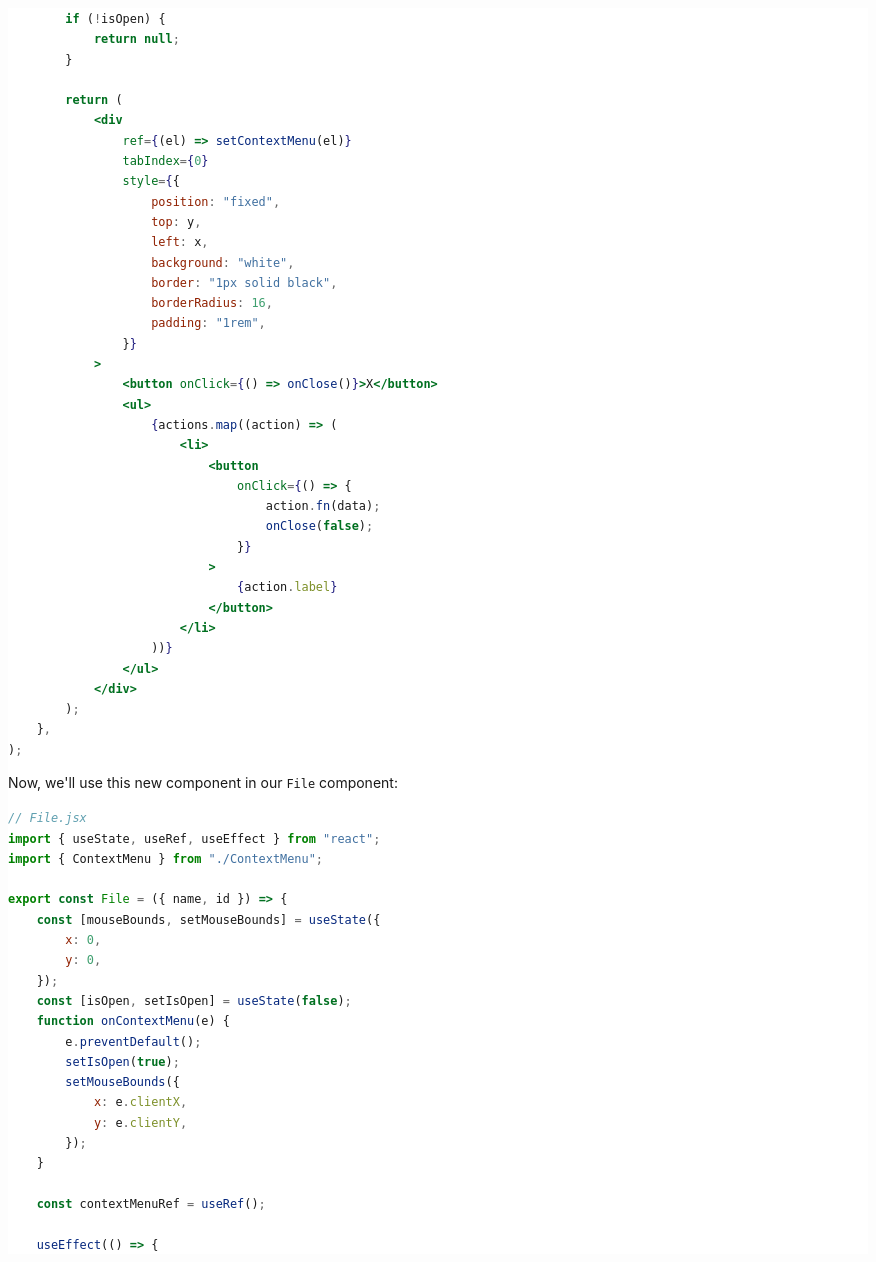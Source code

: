 ```jsx {22-35,37-48}
		if (!isOpen) {
			return null;
		}

		return (
			<div
				ref={(el) => setContextMenu(el)}
				tabIndex={0}
				style={{
					position: "fixed",
					top: y,
					left: x,
					background: "white",
					border: "1px solid black",
					borderRadius: 16,
					padding: "1rem",
				}}
			>
				<button onClick={() => onClose()}>X</button>
				<ul>
					{actions.map((action) => (
						<li>
							<button
								onClick={() => {
									action.fn(data);
									onClose(false);
								}}
							>
								{action.label}
							</button>
						</li>
					))}
				</ul>
			</div>
		);
	},
);
```

Now, we'll use this new component in our `File` component:

```jsx
// File.jsx
import { useState, useRef, useEffect } from "react";
import { ContextMenu } from "./ContextMenu";

export const File = ({ name, id }) => {
	const [mouseBounds, setMouseBounds] = useState({
		x: 0,
		y: 0,
	});
	const [isOpen, setIsOpen] = useState(false);
	function onContextMenu(e) {
		e.preventDefault();
		setIsOpen(true);
		setMouseBounds({
			x: e.clientX,
			y: e.clientY,
		});
	}

	const contextMenuRef = useRef();

	useEffect(() => {
```